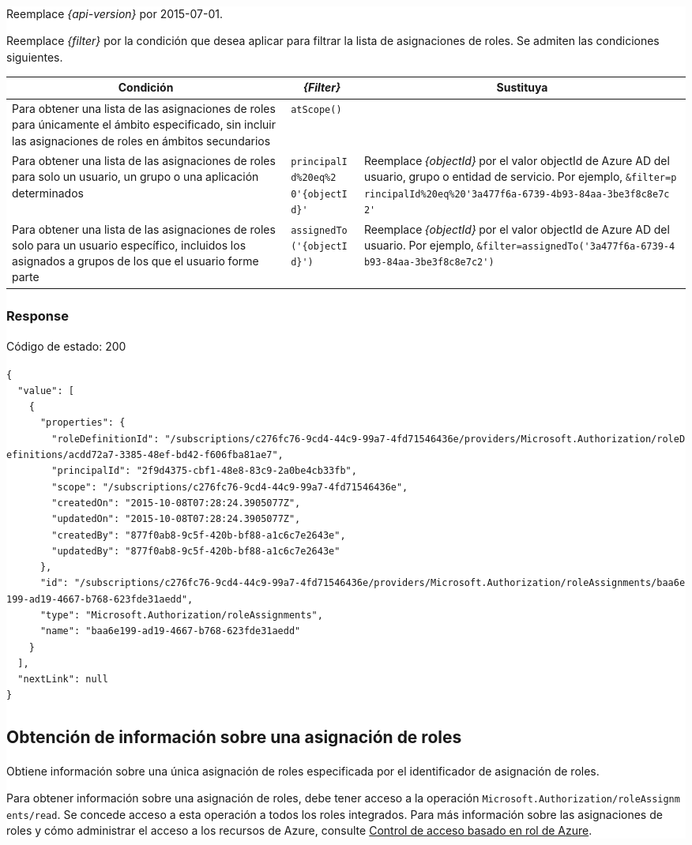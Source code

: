 Reemplace *{api-version}* por 2015-07-01.

Reemplace *{filter}* por la condición que desea aplicar para filtrar la lista de asignaciones de roles. Se admiten las condiciones siguientes.


| Condición | *{Filter}* | Sustituya |
|-----------|------------|---------|
| Para obtener una lista de las asignaciones de roles para únicamente el ámbito especificado, sin incluir las asignaciones de roles en ámbitos secundarios | `atScope()` | |
| Para obtener una lista de las asignaciones de roles para solo un usuario, un grupo o una aplicación determinados | `principalId%20eq%20'{objectId}'` | Reemplace *{objectId}* por el valor objectId de Azure AD del usuario, grupo o entidad de servicio. Por ejemplo, `&filter=principalId%20eq%20'3a477f6a-6739-4b93-84aa-3be3f8c8e7c2'` |
| Para obtener una lista de las asignaciones de roles solo para un usuario específico, incluidos los asignados a grupos de los que el usuario forme parte | `assignedTo('{objectId}')` | Reemplace *{objectId}* por el valor objectId de Azure AD del usuario. Por ejemplo, `&filter=assignedTo('3a477f6a-6739-4b93-84aa-3be3f8c8e7c2')` |



### Response

Código de estado: 200

```
{
  "value": [
    {
      "properties": {
        "roleDefinitionId": "/subscriptions/c276fc76-9cd4-44c9-99a7-4fd71546436e/providers/Microsoft.Authorization/roleDefinitions/acdd72a7-3385-48ef-bd42-f606fba81ae7",
        "principalId": "2f9d4375-cbf1-48e8-83c9-2a0be4cb33fb",
        "scope": "/subscriptions/c276fc76-9cd4-44c9-99a7-4fd71546436e",
        "createdOn": "2015-10-08T07:28:24.3905077Z",
        "updatedOn": "2015-10-08T07:28:24.3905077Z",
        "createdBy": "877f0ab8-9c5f-420b-bf88-a1c6c7e2643e",
        "updatedBy": "877f0ab8-9c5f-420b-bf88-a1c6c7e2643e"
      },
      "id": "/subscriptions/c276fc76-9cd4-44c9-99a7-4fd71546436e/providers/Microsoft.Authorization/roleAssignments/baa6e199-ad19-4667-b768-623fde31aedd",
      "type": "Microsoft.Authorization/roleAssignments",
      "name": "baa6e199-ad19-4667-b768-623fde31aedd"
    }
  ],
  "nextLink": null
}

```

## Obtención de información sobre una asignación de roles

Obtiene información sobre una única asignación de roles especificada por el identificador de asignación de roles.

Para obtener información sobre una asignación de roles, debe tener acceso a la operación `Microsoft.Authorization/roleAssignments/read`. Se concede acceso a esta operación a todos los roles integrados. Para más información sobre las asignaciones de roles y cómo administrar el acceso a los recursos de Azure, consulte [Control de acceso basado en rol de Azure](role-based-access-control-configure.md).
